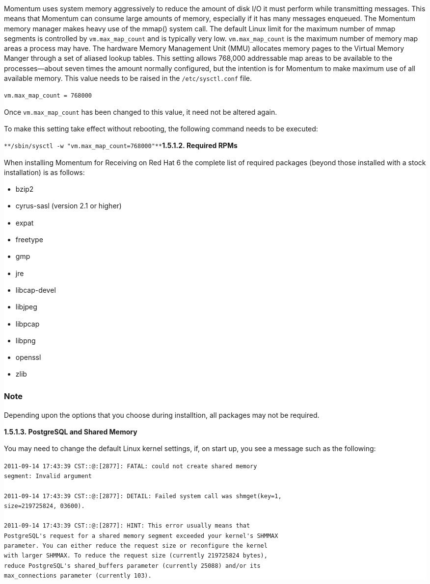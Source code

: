 Momentum uses system memory aggressively to reduce the amount of disk I/O it must perform while transmitting messages. This means that Momentum can consume large amounts of memory, especially if it has many messages enqueued. The Momentum memory manager makes heavy use of the mmap() system call. The default Linux limit for the maximum number of mmap segments is controlled by `vm.max_map_count` and is typically very low. `vm.max_map_count` is the maximum number of memory map areas a process may have. The hardware Memory Management Unit (MMU) allocates memory pages to the Virtual Memory Manger through a set of aliased lookup tables. This setting allows 768,000 addressable map areas to be available to the processes—about seven times the amount normally configured, but the intention is for Momentum to make maximum use of all available memory. This value needs to be raised in the `/etc/sysctl.conf` file.

`vm.max_map_count = 768000`

Once `vm.max_map_count` has been changed to this value, it need not be altered again.

To make this setting take effect without rebooting, the following command needs to be executed:

`**/sbin/sysctl -w "vm.max_map_count=768000"**`**1.5.1.2. Required RPMs**

When installing Momentum for Receiving on Red Hat 6 the complete list of required packages (beyond those installed with a stock installation) is as follows:

*   bzip2

*   cyrus-sasl (version 2.1 or higher)

*   expat

*   freetype

*   gmp

*   jre

*   libcap-devel

*   libjpeg

*   libpcap

*   libpng

*   openssl

*   zlib

### Note

Depending upon the options that you choose during installtion, all packages may not be required.

**1.5.1.3. PostgreSQL and Shared Memory**

You may need to change the default Linux kernel settings, if, on start up, you see a message such as the following:

```
2011-09-14 17:43:39 CST::@:[2877]: FATAL: could not create shared memory
segment: Invalid argument

2011-09-14 17:43:39 CST::@:[2877]: DETAIL: Failed system call was shmget(key=1,
size=219725824, 03600).

2011-09-14 17:43:39 CST::@:[2877]: HINT: This error usually means that
PostgreSQL's request for a shared memory segment exceeded your kernel's SHMMAX
parameter. You can either reduce the request size or reconfigure the kernel
with larger SHMMAX. To reduce the request size (currently 219725824 bytes),
reduce PostgreSQL's shared_buffers parameter (currently 25088) and/or its
max_connections parameter (currently 103).
```
